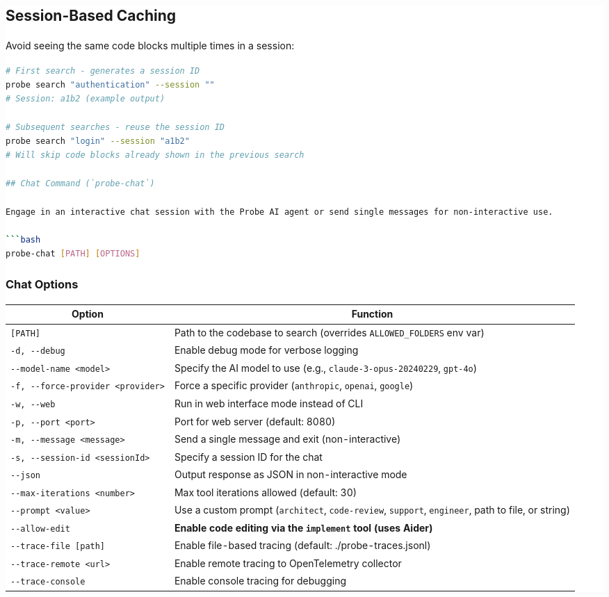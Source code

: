## Session-Based Caching

Avoid seeing the same code blocks multiple times in a session:

```bash
# First search - generates a session ID
probe search "authentication" --session ""
# Session: a1b2 (example output)

# Subsequent searches - reuse the session ID
probe search "login" --session "a1b2"
# Will skip code blocks already shown in the previous search

## Chat Command (`probe-chat`)

Engage in an interactive chat session with the Probe AI agent or send single messages for non-interactive use.

```bash
probe-chat [PATH] [OPTIONS]
```

### Chat Options

| Option | Function |
|--------|----------|
| `[PATH]` | Path to the codebase to search (overrides `ALLOWED_FOLDERS` env var) |
| `-d, --debug` | Enable debug mode for verbose logging |
| `--model-name <model>` | Specify the AI model to use (e.g., `claude-3-opus-20240229`, `gpt-4o`) |
| `-f, --force-provider <provider>` | Force a specific provider (`anthropic`, `openai`, `google`) |
| `-w, --web` | Run in web interface mode instead of CLI |
| `-p, --port <port>` | Port for web server (default: 8080) |
| `-m, --message <message>` | Send a single message and exit (non-interactive) |
| `-s, --session-id <sessionId>` | Specify a session ID for the chat |
| `--json` | Output response as JSON in non-interactive mode |
| `--max-iterations <number>` | Max tool iterations allowed (default: 30) |
| `--prompt <value>` | Use a custom prompt (`architect`, `code-review`, `support`, `engineer`, path to file, or string) |
| `--allow-edit` | **Enable code editing via the `implement` tool (uses Aider)** |
| `--trace-file [path]` | Enable file-based tracing (default: ./probe-traces.jsonl) |
| `--trace-remote <url>` | Enable remote tracing to OpenTelemetry collector |
| `--trace-console` | Enable console tracing for debugging |
